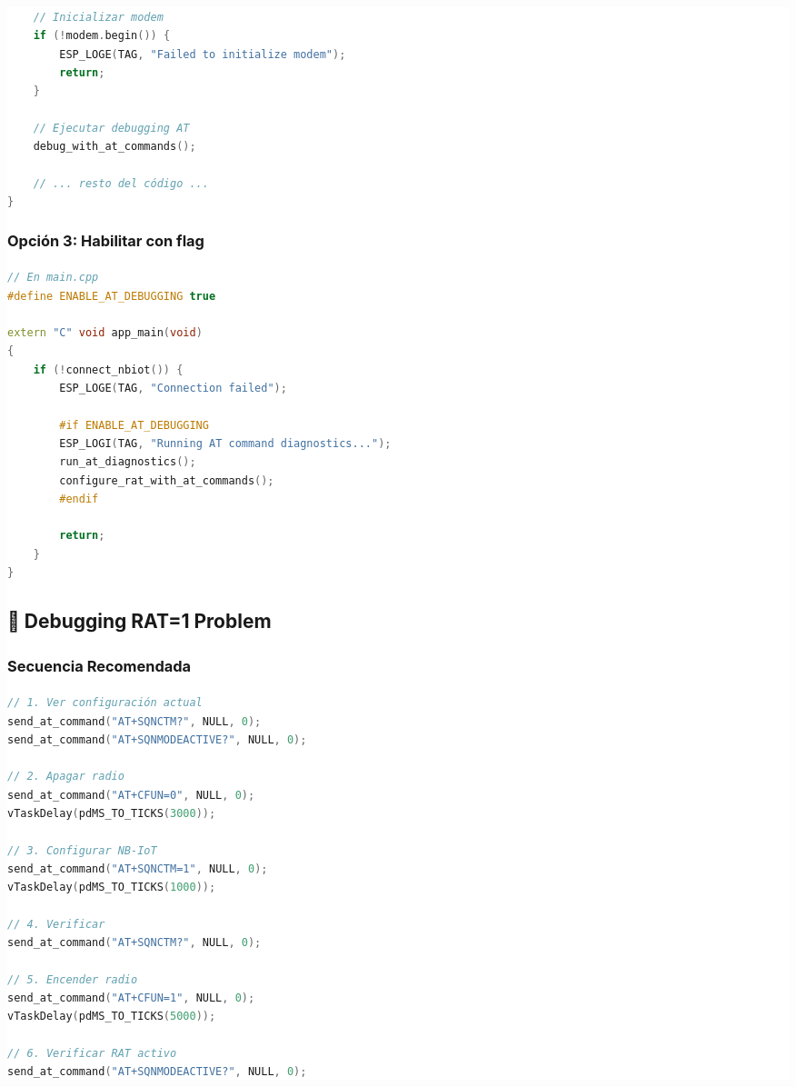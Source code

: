 ```cpp
    // Inicializar modem
    if (!modem.begin()) {
        ESP_LOGE(TAG, "Failed to initialize modem");
        return;
    }
    
    // Ejecutar debugging AT
    debug_with_at_commands();
    
    // ... resto del código ...
}
```

### Opción 3: Habilitar con flag

```cpp
// En main.cpp
#define ENABLE_AT_DEBUGGING true

extern "C" void app_main(void)
{
    if (!connect_nbiot()) {
        ESP_LOGE(TAG, "Connection failed");
        
        #if ENABLE_AT_DEBUGGING
        ESP_LOGI(TAG, "Running AT command diagnostics...");
        run_at_diagnostics();
        configure_rat_with_at_commands();
        #endif
        
        return;
    }
}
```

## 🐛 Debugging RAT=1 Problem

### Secuencia Recomendada

```cpp
// 1. Ver configuración actual
send_at_command("AT+SQNCTM?", NULL, 0);
send_at_command("AT+SQNMODEACTIVE?", NULL, 0);

// 2. Apagar radio
send_at_command("AT+CFUN=0", NULL, 0);
vTaskDelay(pdMS_TO_TICKS(3000));

// 3. Configurar NB-IoT
send_at_command("AT+SQNCTM=1", NULL, 0);
vTaskDelay(pdMS_TO_TICKS(1000));

// 4. Verificar
send_at_command("AT+SQNCTM?", NULL, 0);

// 5. Encender radio
send_at_command("AT+CFUN=1", NULL, 0);
vTaskDelay(pdMS_TO_TICKS(5000));

// 6. Verificar RAT activo
send_at_command("AT+SQNMODEACTIVE?", NULL, 0);
```
